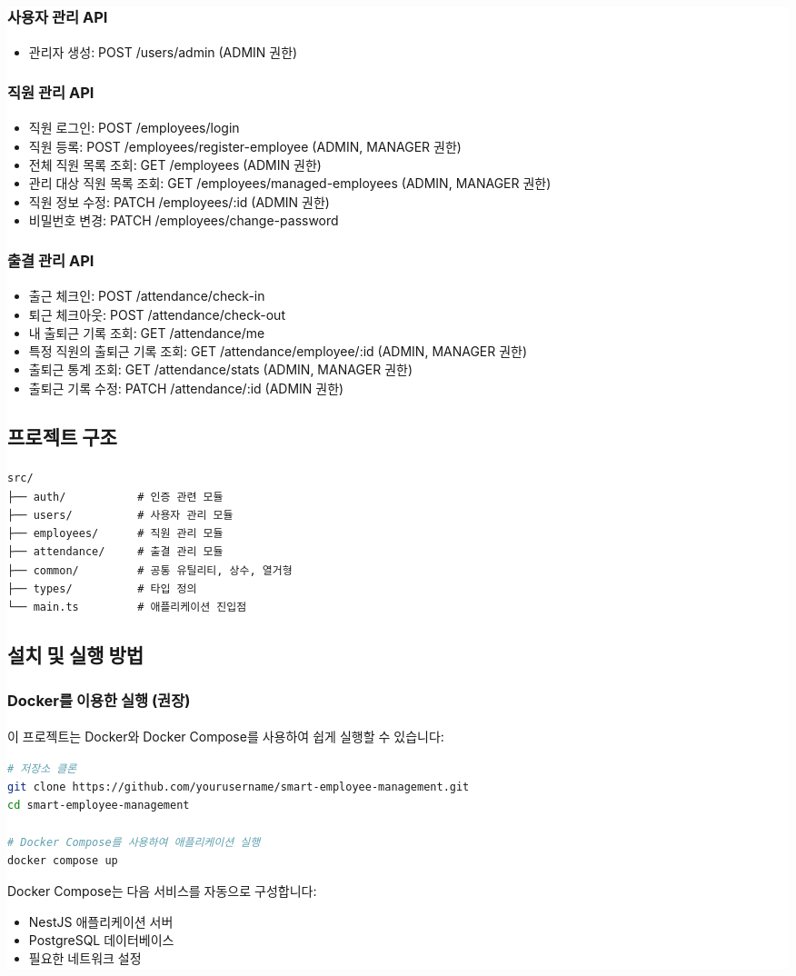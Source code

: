 ### 사용자 관리 API
- 관리자 생성: POST /users/admin (ADMIN 권한)

### 직원 관리 API
- 직원 로그인: POST /employees/login
- 직원 등록: POST /employees/register-employee (ADMIN, MANAGER 권한)
- 전체 직원 목록 조회: GET /employees (ADMIN 권한)
- 관리 대상 직원 목록 조회: GET /employees/managed-employees (ADMIN, MANAGER 권한)
- 직원 정보 수정: PATCH /employees/:id (ADMIN 권한)
- 비밀번호 변경: PATCH /employees/change-password

### 출결 관리 API
- 출근 체크인: POST /attendance/check-in
- 퇴근 체크아웃: POST /attendance/check-out
- 내 출퇴근 기록 조회: GET /attendance/me
- 특정 직원의 출퇴근 기록 조회: GET /attendance/employee/:id (ADMIN, MANAGER 권한)
- 출퇴근 통계 조회: GET /attendance/stats (ADMIN, MANAGER 권한)
- 출퇴근 기록 수정: PATCH /attendance/:id (ADMIN 권한)

## 프로젝트 구조

```
src/
├── auth/           # 인증 관련 모듈
├── users/          # 사용자 관리 모듈
├── employees/      # 직원 관리 모듈
├── attendance/     # 출결 관리 모듈
├── common/         # 공통 유틸리티, 상수, 열거형
├── types/          # 타입 정의
└── main.ts         # 애플리케이션 진입점
```

## 설치 및 실행 방법

### Docker를 이용한 실행 (권장)

이 프로젝트는 Docker와 Docker Compose를 사용하여 쉽게 실행할 수 있습니다:

```bash
# 저장소 클론
git clone https://github.com/yourusername/smart-employee-management.git
cd smart-employee-management

# Docker Compose를 사용하여 애플리케이션 실행
docker compose up
```

Docker Compose는 다음 서비스를 자동으로 구성합니다:
- NestJS 애플리케이션 서버
- PostgreSQL 데이터베이스
- 필요한 네트워크 설정
